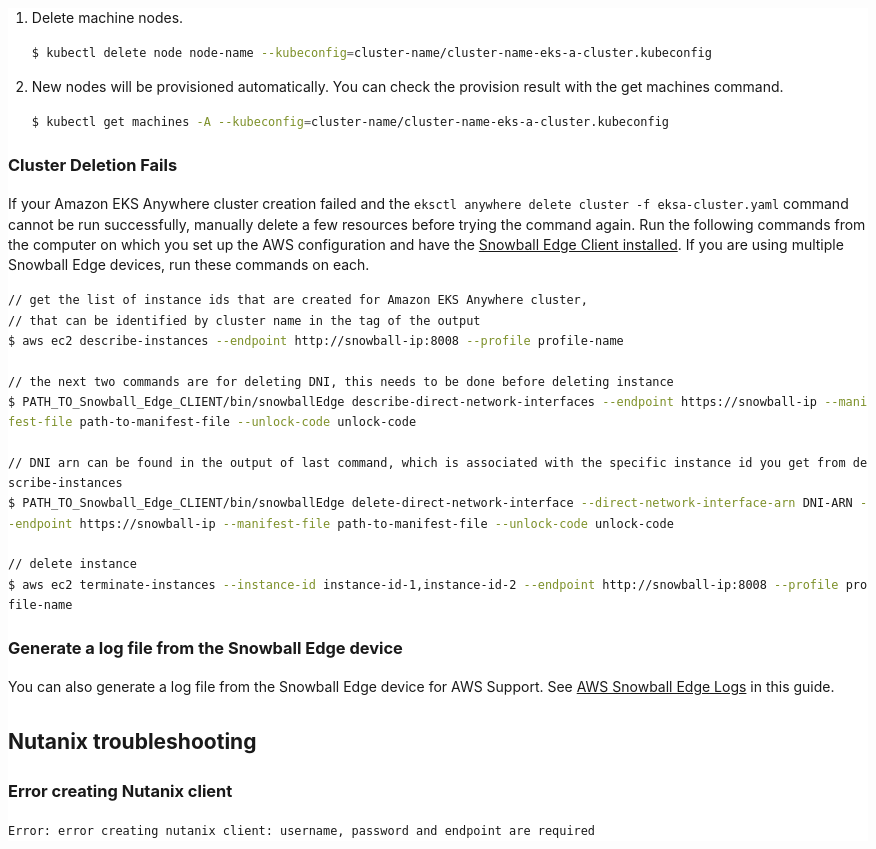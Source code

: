 1. Delete machine nodes.

    ```sh
    $ kubectl delete node node-name --kubeconfig=cluster-name/cluster-name-eks-a-cluster.kubeconfig
    ```

1. New nodes will be provisioned automatically. You can check the provision result with the get machines command.

    ```sh
    $ kubectl get machines -A --kubeconfig=cluster-name/cluster-name-eks-a-cluster.kubeconfig
    ```

### Cluster Deletion Fails

If your Amazon EKS Anywhere cluster creation failed and the `eksctl anywhere delete cluster -f eksa-cluster.yaml` command cannot be run successfully, manually delete a few resources before trying the command again. Run the following commands from the computer on which you set up the AWS configuration and have the [Snowball Edge Client installed](https://docs.aws.amazon.com/snowball/latest/developer-guide/download-the-client.html). If you are using multiple Snowball Edge devices, run these commands on each.

```sh
// get the list of instance ids that are created for Amazon EKS Anywhere cluster,
// that can be identified by cluster name in the tag of the output
$ aws ec2 describe-instances --endpoint http://snowball-ip:8008 --profile profile-name

// the next two commands are for deleting DNI, this needs to be done before deleting instance
$ PATH_TO_Snowball_Edge_CLIENT/bin/snowballEdge describe-direct-network-interfaces --endpoint https://snowball-ip --manifest-file path-to-manifest-file --unlock-code unlock-code

// DNI arn can be found in the output of last command, which is associated with the specific instance id you get from describe-instances
$ PATH_TO_Snowball_Edge_CLIENT/bin/snowballEdge delete-direct-network-interface --direct-network-interface-arn DNI-ARN --endpoint https://snowball-ip --manifest-file path-to-manifest-file --unlock-code unlock-code

// delete instance
$ aws ec2 terminate-instances --instance-id instance-id-1,instance-id-2 --endpoint http://snowball-ip:8008 --profile profile-name
```

### Generate a log file from the Snowball Edge device

You can also generate a log file from the Snowball Edge device for AWS Support. See [AWS Snowball Edge Logs](https://docs.aws.amazon.com/snowball/latest/developer-guide/using-client-commands.html#logs) in this guide.

## Nutanix troubleshooting

### Error creating Nutanix client

```
Error: error creating nutanix client: username, password and endpoint are required
```
